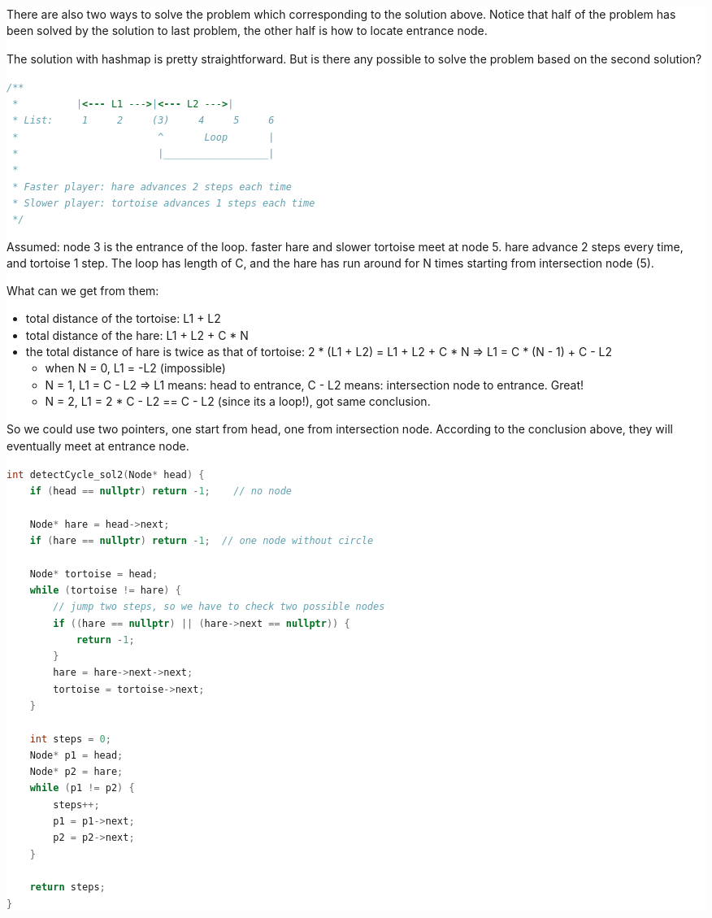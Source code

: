 There are also two ways to solve the problem which corresponding to the solution above. Notice that half of the problem has been solved by the solution to last problem, the other half is how to locate entrance node.

The solution with hashmap is pretty straightforward. But is there any possible to solve the problem based on the second solution?

```c++
/**
 *          |<--- L1 --->|<--- L2 --->|
 * List:     1     2     (3)     4     5     6
 *                        ^       Loop       |
 *                        |__________________|
 *
 * Faster player: hare advances 2 steps each time
 * Slower player: tortoise advances 1 steps each time
 */
```

Assumed: node 3 is the entrance of the loop. faster hare and slower tortoise meet at node 5. hare advance 2 steps every time, and tortoise 1 step. The loop has length of C, and the hare has run around for N times starting from intersection node (5).

What can we get from them:

- total distance of the tortoise: L1 + L2
- total distance of the hare: L1 + L2 + C * N
- the total distance of hare is twice as that of tortoise: 2 * (L1 + L2) = L1 + L2 + C * N  =>  L1 = C * (N - 1) + C - L2
    - when N = 0, L1 = -L2 (impossible)
    - N = 1, L1 = C - L2  => L1 means: head to entrance, C - L2 means: intersection node to entrance. Great!
    - N = 2, L1 = 2 * C - L2 == C - L2 (since its a loop!), got same conclusion.

So we could use two pointers, one start from head, one from intersection node. According to the conclusion above, they will eventually meet at entrance node.

```c++
int detectCycle_sol2(Node* head) {
    if (head == nullptr) return -1;    // no node

    Node* hare = head->next;
    if (hare == nullptr) return -1;  // one node without circle

    Node* tortoise = head;
    while (tortoise != hare) {
        // jump two steps, so we have to check two possible nodes
        if ((hare == nullptr) || (hare->next == nullptr)) {
            return -1;
        }
        hare = hare->next->next;
        tortoise = tortoise->next;
    }

    int steps = 0;
    Node* p1 = head;
    Node* p2 = hare;
    while (p1 != p2) {
        steps++;
        p1 = p1->next;
        p2 = p2->next;
    }

    return steps;
}
```
